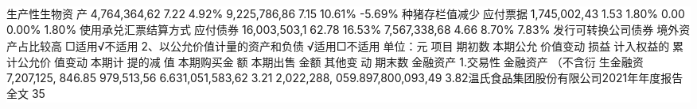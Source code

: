 生产性生物资
产
4,764,364,62
7.22
4.92%
9,225,786,86
7.15
10.61%
-5.69%
种猪存栏值减少
应付票据
1,745,002,43
1.53
1.80%
0.00
0.00%
1.80%
使用承兑汇票结算方式
应付债券
16,003,503,1
62.78
16.53%
7,567,338,68
4.66
8.70%
7.83%
发行可转换公司债券
境外资产占比较高
□适用√不适用
2、以公允价值计量的资产和负债
√适用□不适用
单位：元
项目
期初数
本期公允
价值变动
损益
计入权益的
累计公允价
值变动
本期计
提的减
值
本期购买金
额
本期出售
金额
其他变
动
期末数
金融资产
1.交易性
金融资产
（不含衍
生金融资
7,207,125,
846.85
979,513,56
6.631,051,583,62
3.21
2,022,288,
059.897,800,093,49
3.82温氏食品集团股份有限公司2021年年度报告全文
35